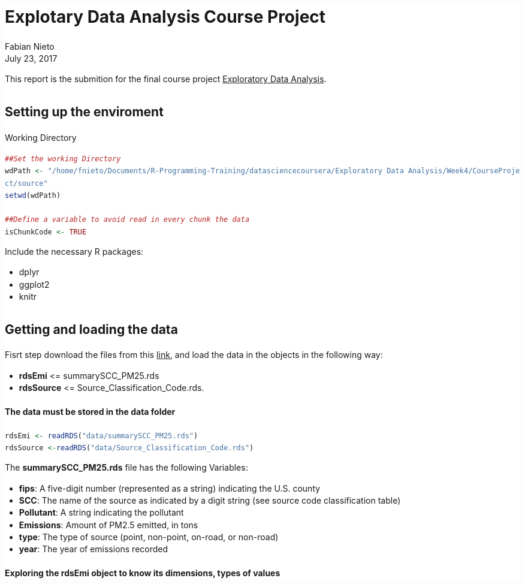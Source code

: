 # Explotary Data Analysis Course Project
Fabian Nieto  
July 23, 2017  



This report is the submition for the final course project [Exploratory Data Analysis](https://www.coursera.org/learn/exploratory-data-analysis/home/info).

## Setting up the enviroment
Working Directory

```r
##Set the working Directory
wdPath <- "/home/fnieto/Documents/R-Programming-Training/datasciencecoursera/Exploratory Data Analysis/Week4/CourseProject/source"
setwd(wdPath)

##Define a variable to avoid read in every chunk the data
isChunkCode <- TRUE
```
Include the necessary R packages:

- dplyr
- ggplot2
- knitr


## Getting and loading the data
Fisrt step download the files from this [link](https://d396qusza40orc.cloudfront.net/exdata%2Fdata%2FNEI_data.zip), and load the data in the objects in the following way:

- **rdsEmi** <= summarySCC_PM25.rds 
- **rdsSource** <= Source_Classification_Code.rds.

#### The data must be stored in the **data** folder

```r
rdsEmi <- readRDS("data/summarySCC_PM25.rds")
rdsSource <-readRDS("data/Source_Classification_Code.rds")
```

The **summarySCC_PM25.rds** file has the following Variables:

- **fips**: A five-digit number (represented as a string) indicating the U.S. county
- **SCC**: The name of the source as indicated by a digit string (see source code classification table)
- **Pollutant**: A string indicating the pollutant
- **Emissions**: Amount of PM2.5 emitted, in tons
- **type**: The type of source (point, non-point, on-road, or non-road)
- **year**: The year of emissions recorded

#### Exploring the **rdsEmi** object to know its dimensions, types of values

